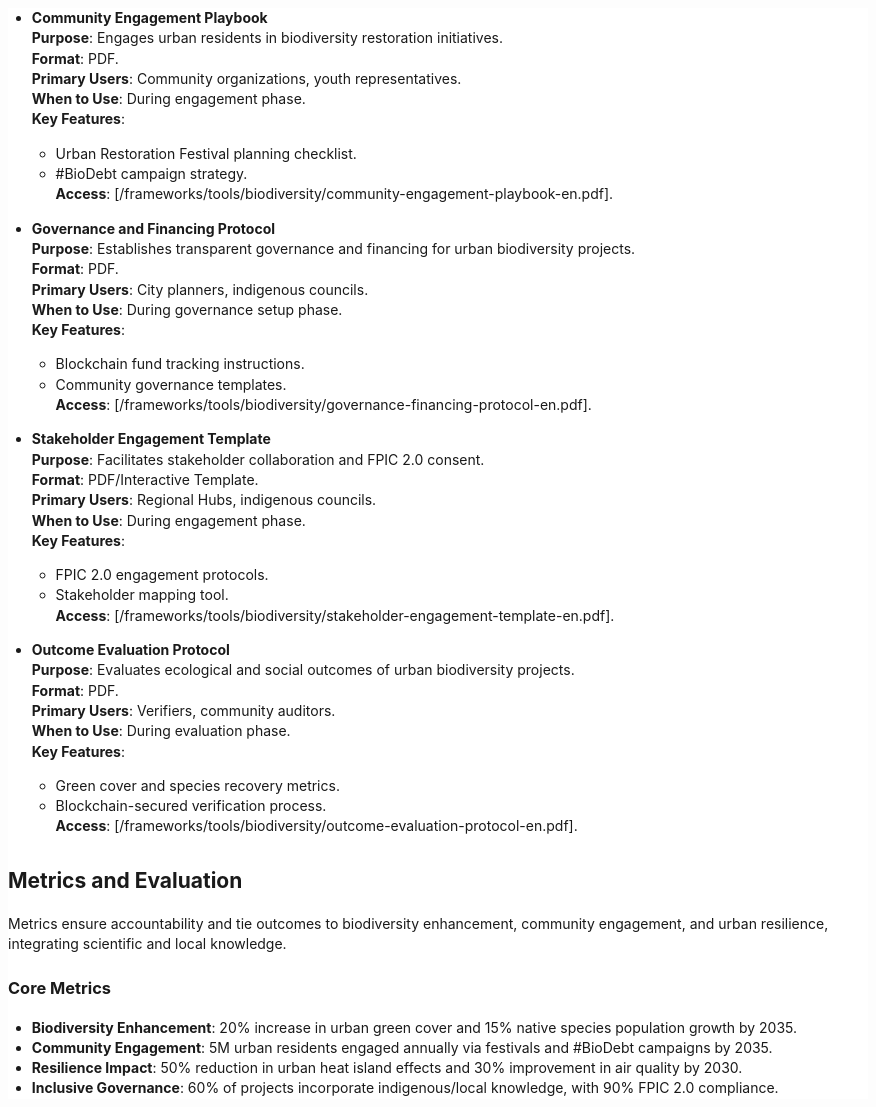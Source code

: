 - **Community Engagement Playbook**  
  **Purpose**: Engages urban residents in biodiversity restoration initiatives.  
  **Format**: PDF.  
  **Primary Users**: Community organizations, youth representatives.  
  **When to Use**: During engagement phase.  
  **Key Features**:  
    - Urban Restoration Festival planning checklist.  
    - #BioDebt campaign strategy.  
  **Access**: [/frameworks/tools/biodiversity/community-engagement-playbook-en.pdf].

- **Governance and Financing Protocol**  
  **Purpose**: Establishes transparent governance and financing for urban biodiversity projects.  
  **Format**: PDF.  
  **Primary Users**: City planners, indigenous councils.  
  **When to Use**: During governance setup phase.  
  **Key Features**:  
    - Blockchain fund tracking instructions.  
    - Community governance templates.  
  **Access**: [/frameworks/tools/biodiversity/governance-financing-protocol-en.pdf].

- **Stakeholder Engagement Template**  
  **Purpose**: Facilitates stakeholder collaboration and FPIC 2.0 consent.  
  **Format**: PDF/Interactive Template.  
  **Primary Users**: Regional Hubs, indigenous councils.  
  **When to Use**: During engagement phase.  
  **Key Features**:  
    - FPIC 2.0 engagement protocols.  
    - Stakeholder mapping tool.  
  **Access**: [/frameworks/tools/biodiversity/stakeholder-engagement-template-en.pdf].

- **Outcome Evaluation Protocol**  
  **Purpose**: Evaluates ecological and social outcomes of urban biodiversity projects.  
  **Format**: PDF.  
  **Primary Users**: Verifiers, community auditors.  
  **When to Use**: During evaluation phase.  
  **Key Features**:  
    - Green cover and species recovery metrics.  
    - Blockchain-secured verification process.  
  **Access**: [/frameworks/tools/biodiversity/outcome-evaluation-protocol-en.pdf].

## <a id="metrics-evaluation"></a>Metrics and Evaluation

Metrics ensure accountability and tie outcomes to biodiversity enhancement, community engagement, and urban resilience, integrating scientific and local knowledge.

### Core Metrics
- **Biodiversity Enhancement**: 20% increase in urban green cover and 15% native species population growth by 2035.
- **Community Engagement**: 5M urban residents engaged annually via festivals and #BioDebt campaigns by 2035.
- **Resilience Impact**: 50% reduction in urban heat island effects and 30% improvement in air quality by 2030.
- **Inclusive Governance**: 60% of projects incorporate indigenous/local knowledge, with 90% FPIC 2.0 compliance.
